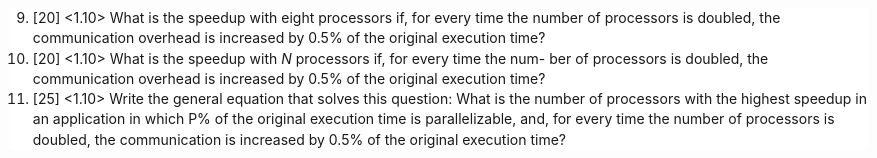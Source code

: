 9. \[20\] &lt;1.10&gt; What is the speedup with eight processors if, for every time the number of processors is doubled, the communication overhead is increased
   by 0.5% of the original execution time?
10. \[20\] &lt;1.10&gt; What is the speedup with *N* processors if, for every time the num- ber of processors is doubled, the communication overhead is increased by 0.5%
    of the original execution time?
11. \[25\] &lt;1.10&gt; Write the general equation that solves this question: What is the number of processors with the highest speedup in an application in which P% of
    the original execution time is parallelizable, and, for every time the number of processors is doubled, the communication is increased by 0.5% of the original execution time?
